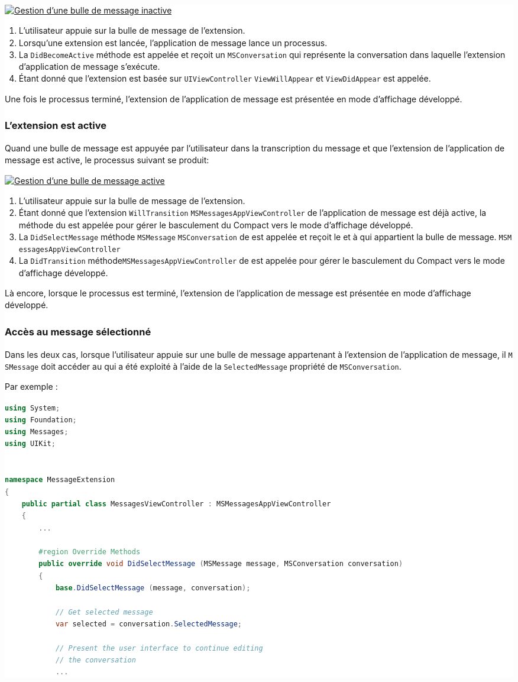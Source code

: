 [![](advanced-message-app-extensions-images/interactive10.png "Gestion d’une bulle de message inactive")](advanced-message-app-extensions-images/interactive10.png#lightbox)

1. L’utilisateur appuie sur la bulle de message de l’extension.
2. Lorsqu’une extension est lancée, l’application de message lance un processus.
3. La `DidBecomeActive` méthode est appelée et reçoit un `MSConversation` qui représente la conversation dans laquelle l’extension d’application de message s’exécute.
4. Étant donné que l’extension est basée sur `UIViewController` `ViewWillAppear` et `ViewDidAppear` est appelée.

Une fois le processus terminé, l’extension de l’application de message est présentée en mode d’affichage développé.

### <a name="the-extension-is-active"></a>L’extension est active

Quand une bulle de message est appuyée par l’utilisateur dans la transcription du message et que l’extension de l’application de message est active, le processus suivant se produit:

[![](advanced-message-app-extensions-images/interactive11.png "Gestion d’une bulle de message active")](advanced-message-app-extensions-images/interactive11.png#lightbox)

1. L’utilisateur appuie sur la bulle de message de l’extension.
2. Étant donné que l’extension `WillTransition` `MSMessagesAppViewController` de l’application de message est déjà active, la méthode du est appelée pour gérer le basculement du Compact vers le mode d’affichage développé.
3. La `DidSelectMessage` méthode `MSMessage` `MSConversation` de est appelée et reçoit le et à qui appartient la bulle de message. `MSMessagesAppViewController`
4. La `DidTransition` méthode`MSMessagesAppViewController` de est appelée pour gérer le basculement du Compact vers le mode d’affichage développé.

Là encore, lorsque le processus est terminé, l’extension de l’application de message est présentée en mode d’affichage développé.

### <a name="accessing-the-selected-message"></a>Accès au message sélectionné

Dans les deux cas, lorsque l’utilisateur appuie sur une bulle de message appartenant à l’extension de l’application de message, il `MSMessage` doit accéder au qui a été exploité à l’aide de la `SelectedMessage` propriété de `MSConversation`.

Par exemple :

```csharp
using System;
using Foundation;
using Messages;
using UIKit;


namespace MessageExtension
{
    public partial class MessagesViewController : MSMessagesAppViewController
    {
        ...

        #region Override Methods
        public override void DidSelectMessage (MSMessage message, MSConversation conversation)
        {
            base.DidSelectMessage (message, conversation);

            // Get selected message
            var selected = conversation.SelectedMessage;

            // Present the user interface to continue editing
            // the conversation
            ...
```